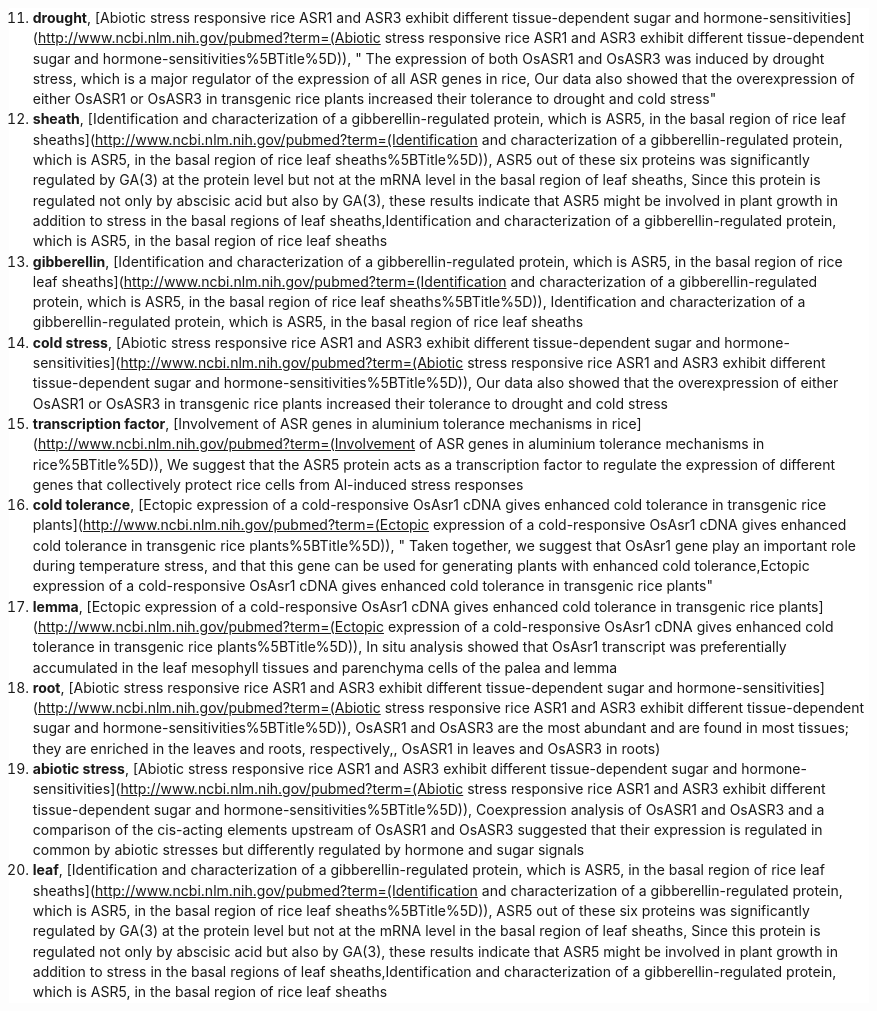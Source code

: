 11. __drought__, [Abiotic stress responsive rice ASR1 and ASR3 exhibit different tissue-dependent sugar and hormone-sensitivities](http://www.ncbi.nlm.nih.gov/pubmed?term=(Abiotic stress responsive rice ASR1 and ASR3 exhibit different tissue-dependent sugar and hormone-sensitivities%5BTitle%5D)), " The expression of both OsASR1 and OsASR3 was induced by drought stress, which is a major regulator of the expression of all ASR genes in rice, Our data also showed that the overexpression of either OsASR1 or OsASR3 in transgenic rice plants increased their tolerance to drought and cold stress"
12. __sheath__, [Identification and characterization of a gibberellin-regulated protein, which is ASR5, in the basal region of rice leaf sheaths](http://www.ncbi.nlm.nih.gov/pubmed?term=(Identification and characterization of a gibberellin-regulated protein, which is ASR5, in the basal region of rice leaf sheaths%5BTitle%5D)),  ASR5 out of these six proteins was significantly regulated by GA(3) at the protein level but not at the mRNA level in the basal region of leaf sheaths, Since this protein is regulated not only by abscisic acid but also by GA(3), these results indicate that ASR5 might be involved in plant growth in addition to stress in the basal regions of leaf sheaths,Identification and characterization of a gibberellin-regulated protein, which is ASR5, in the basal region of rice leaf sheaths
13. __gibberellin__, [Identification and characterization of a gibberellin-regulated protein, which is ASR5, in the basal region of rice leaf sheaths](http://www.ncbi.nlm.nih.gov/pubmed?term=(Identification and characterization of a gibberellin-regulated protein, which is ASR5, in the basal region of rice leaf sheaths%5BTitle%5D)), Identification and characterization of a gibberellin-regulated protein, which is ASR5, in the basal region of rice leaf sheaths
14. __cold stress__, [Abiotic stress responsive rice ASR1 and ASR3 exhibit different tissue-dependent sugar and hormone-sensitivities](http://www.ncbi.nlm.nih.gov/pubmed?term=(Abiotic stress responsive rice ASR1 and ASR3 exhibit different tissue-dependent sugar and hormone-sensitivities%5BTitle%5D)),  Our data also showed that the overexpression of either OsASR1 or OsASR3 in transgenic rice plants increased their tolerance to drought and cold stress
15. __transcription factor__, [Involvement of ASR genes in aluminium tolerance mechanisms in rice](http://www.ncbi.nlm.nih.gov/pubmed?term=(Involvement of ASR genes in aluminium tolerance mechanisms in rice%5BTitle%5D)),  We suggest that the ASR5 protein acts as a transcription factor to regulate the expression of different genes that collectively protect rice cells from Al-induced stress responses
16. __cold tolerance__, [Ectopic expression of a cold-responsive OsAsr1 cDNA gives enhanced cold tolerance in transgenic rice plants](http://www.ncbi.nlm.nih.gov/pubmed?term=(Ectopic expression of a cold-responsive OsAsr1 cDNA gives enhanced cold tolerance in transgenic rice plants%5BTitle%5D)), " Taken together, we suggest that OsAsr1 gene play an important role during temperature stress, and that this gene can be used for generating plants with enhanced cold tolerance,Ectopic expression of a cold-responsive OsAsr1 cDNA gives enhanced cold tolerance in transgenic rice plants"
17. __lemma__, [Ectopic expression of a cold-responsive OsAsr1 cDNA gives enhanced cold tolerance in transgenic rice plants](http://www.ncbi.nlm.nih.gov/pubmed?term=(Ectopic expression of a cold-responsive OsAsr1 cDNA gives enhanced cold tolerance in transgenic rice plants%5BTitle%5D)),  In situ analysis showed that OsAsr1 transcript was preferentially accumulated in the leaf mesophyll tissues and parenchyma cells of the palea and lemma
18. __root__, [Abiotic stress responsive rice ASR1 and ASR3 exhibit different tissue-dependent sugar and hormone-sensitivities](http://www.ncbi.nlm.nih.gov/pubmed?term=(Abiotic stress responsive rice ASR1 and ASR3 exhibit different tissue-dependent sugar and hormone-sensitivities%5BTitle%5D)),  OsASR1 and OsASR3 are the most abundant and are found in most tissues; they are enriched in the leaves and roots, respectively,, OsASR1 in leaves and OsASR3 in roots)
19. __abiotic stress__, [Abiotic stress responsive rice ASR1 and ASR3 exhibit different tissue-dependent sugar and hormone-sensitivities](http://www.ncbi.nlm.nih.gov/pubmed?term=(Abiotic stress responsive rice ASR1 and ASR3 exhibit different tissue-dependent sugar and hormone-sensitivities%5BTitle%5D)),  Coexpression analysis of OsASR1 and OsASR3 and a comparison of the cis-acting elements upstream of OsASR1 and OsASR3 suggested that their expression is regulated in common by abiotic stresses but differently regulated by hormone and sugar signals
20. __leaf__, [Identification and characterization of a gibberellin-regulated protein, which is ASR5, in the basal region of rice leaf sheaths](http://www.ncbi.nlm.nih.gov/pubmed?term=(Identification and characterization of a gibberellin-regulated protein, which is ASR5, in the basal region of rice leaf sheaths%5BTitle%5D)),  ASR5 out of these six proteins was significantly regulated by GA(3) at the protein level but not at the mRNA level in the basal region of leaf sheaths, Since this protein is regulated not only by abscisic acid but also by GA(3), these results indicate that ASR5 might be involved in plant growth in addition to stress in the basal regions of leaf sheaths,Identification and characterization of a gibberellin-regulated protein, which is ASR5, in the basal region of rice leaf sheaths